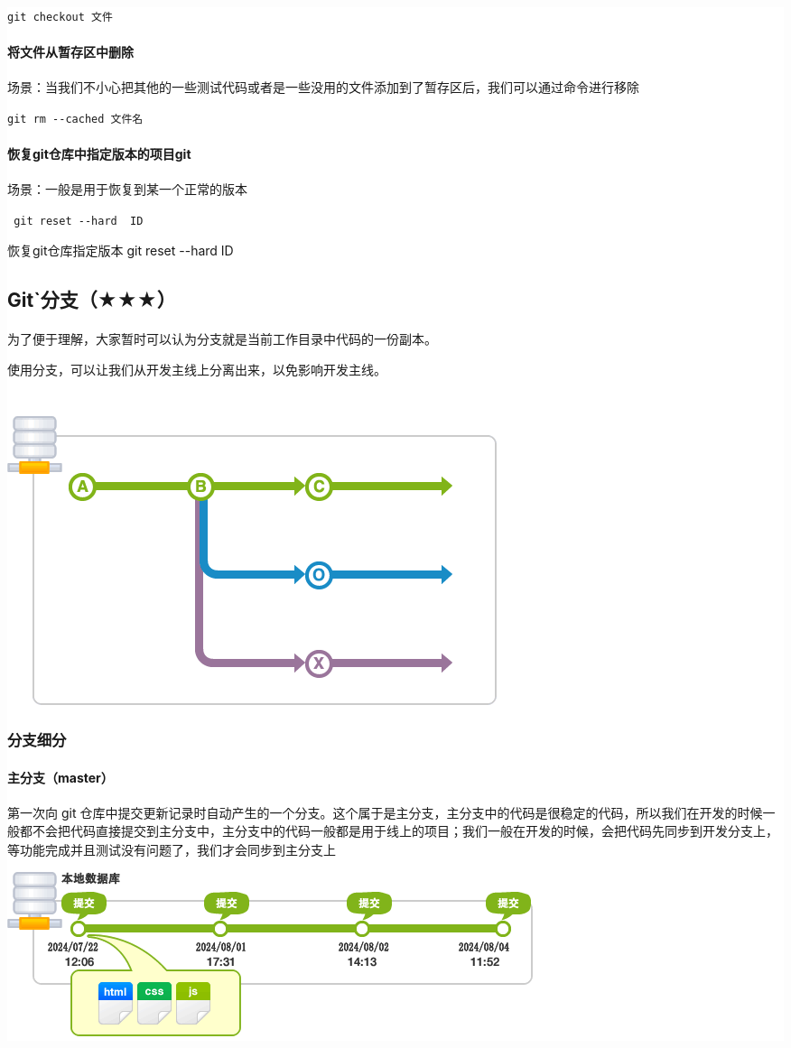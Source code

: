 ```
git checkout 文件
```

#### 将文件从暂存区中删除

场景：当我们不小心把其他的一些测试代码或者是一些没用的文件添加到了暂存区后，我们可以通过命令进行移除

```
git rm --cached 文件名
```

#### 恢复git仓库中指定版本的项目git

场景：一般是用于恢复到某一个正常的版本

```
 git reset --hard  ID
```

恢复git仓库指定版本 git reset --hard  ID

## Git`分支（★★★）

为了便于理解，大家暂时可以认为分支就是当前工作目录中代码的一份副本。

使用分支，可以让我们从开发主线上分离出来，以免影响开发主线。

![](images/08.png)

### 分支细分

#### 主分支（master）

第一次向 git 仓库中提交更新记录时自动产生的一个分支。这个属于是主分支，主分支中的代码是很稳定的代码，所以我们在开发的时候一般都不会把代码直接提交到主分支中，主分支中的代码一般都是用于线上的项目；我们一般在开发的时候，会把代码先同步到开发分支上，等功能完成并且测试没有问题了，我们才会同步到主分支上

![](images/06.png)
